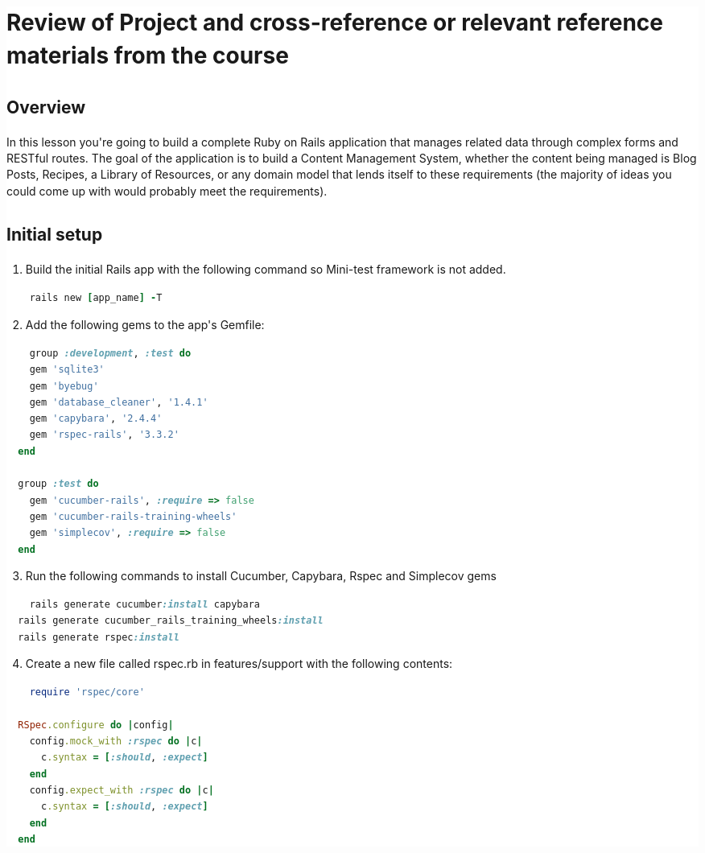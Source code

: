 # Review of Project and cross-reference or relevant reference materials from the course


## Overview

In this lesson you're going to build a complete Ruby on Rails application that manages related data through complex forms and RESTful routes. The goal of the application is to build a Content Management System, whether the content being managed is Blog Posts, Recipes, a Library of Resources, or any domain model that lends itself to these requirements (the majority of ideas you could come up with would probably meet the requirements).


## Initial setup

1. Build the initial Rails app with the following command so Mini-test framework is not added.

```ruby
	rails new [app_name] -T
```

2. Add the following gems to the app's Gemfile:

```ruby
	group :development, :test do
    gem 'sqlite3'
    gem 'byebug'
    gem 'database_cleaner', '1.4.1'
    gem 'capybara', '2.4.4'
    gem 'rspec-rails', '3.3.2'
  end
  
  group :test do
    gem 'cucumber-rails', :require => false
    gem 'cucumber-rails-training-wheels'
    gem 'simplecov', :require => false
  end
```

3. Run the following commands to install Cucumber, Capybara, Rspec and Simplecov gems

```ruby
	rails generate cucumber:install capybara
  rails generate cucumber_rails_training_wheels:install
  rails generate rspec:install
``` 

4. Create a new file called rspec.rb in features/support with the following contents:

```ruby
	require 'rspec/core'
  
  RSpec.configure do |config|
    config.mock_with :rspec do |c|
      c.syntax = [:should, :expect]
    end
    config.expect_with :rspec do |c|
      c.syntax = [:should, :expect]
    end
  end
```
